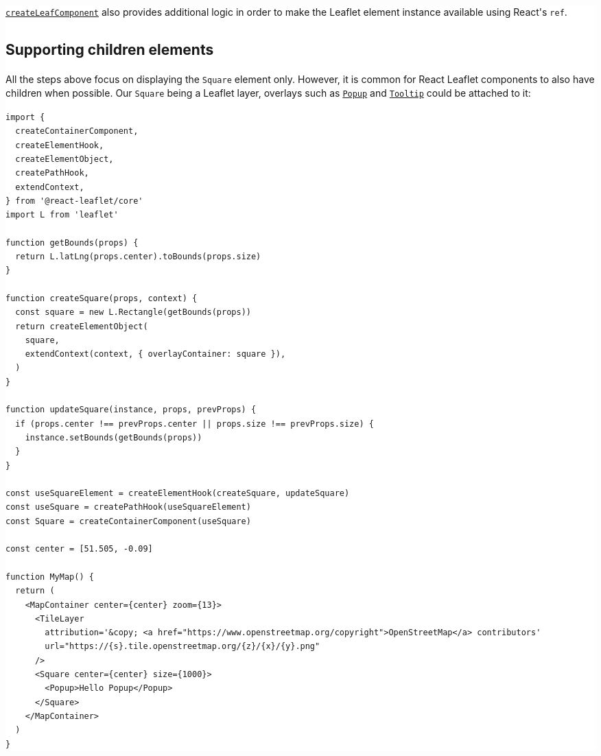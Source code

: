 [`createLeafComponent`](core-api.mdx#createleafcomponent) also provides additional logic in order to make the Leaflet element instance available using React's `ref`.

## Supporting children elements

All the steps above focus on displaying the `Square` element only. However, it is common for React Leaflet components to also have children when possible. Our `Square` being a Leaflet layer, overlays such as [`Popup`](api-components.mdx#popup) and [`Tooltip`](api-components.mdx#tooltip) could be attached to it:

```tsx {2,6,15,18,30,41-43}
import {
  createContainerComponent,
  createElementHook,
  createElementObject,
  createPathHook,
  extendContext,
} from '@react-leaflet/core'
import L from 'leaflet'

function getBounds(props) {
  return L.latLng(props.center).toBounds(props.size)
}

function createSquare(props, context) {
  const square = new L.Rectangle(getBounds(props))
  return createElementObject(
    square,
    extendContext(context, { overlayContainer: square }),
  )
}

function updateSquare(instance, props, prevProps) {
  if (props.center !== prevProps.center || props.size !== prevProps.size) {
    instance.setBounds(getBounds(props))
  }
}

const useSquareElement = createElementHook(createSquare, updateSquare)
const useSquare = createPathHook(useSquareElement)
const Square = createContainerComponent(useSquare)

const center = [51.505, -0.09]

function MyMap() {
  return (
    <MapContainer center={center} zoom={13}>
      <TileLayer
        attribution='&copy; <a href="https://www.openstreetmap.org/copyright">OpenStreetMap</a> contributors'
        url="https://{s}.tile.openstreetmap.org/{z}/{x}/{y}.png"
      />
      <Square center={center} size={1000}>
        <Popup>Hello Popup</Popup>
      </Square>
    </MapContainer>
  )
}
```
